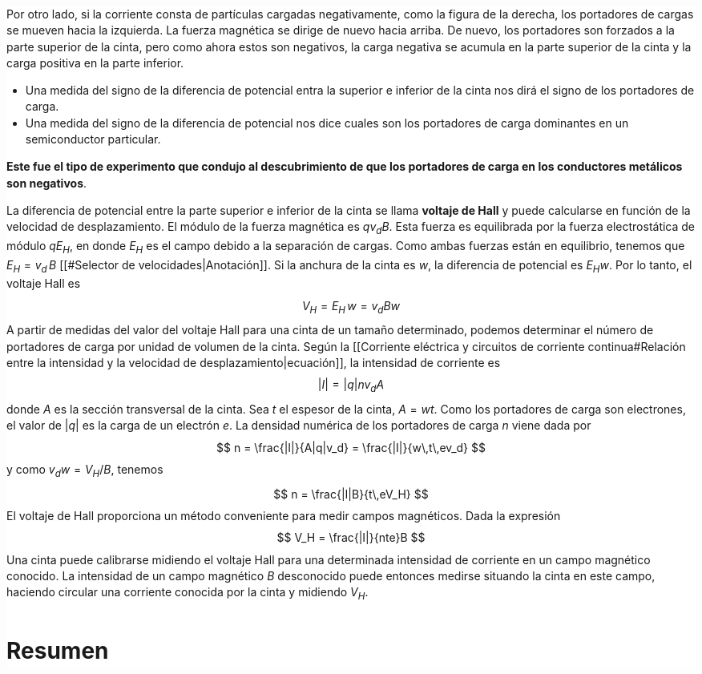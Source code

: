 Por otro lado, si la corriente consta de partículas cargadas negativamente, como la figura de la derecha, los portadores de cargas se mueven hacia la izquierda. La fuerza magnética se dirige de nuevo hacia arriba. De nuevo, los portadores son forzados a la parte superior de la cinta, pero como ahora estos son negativos, la carga negativa se acumula en la parte superior de la cinta y la carga positiva en la parte inferior.

- Una medida del signo de la diferencia de potencial entra la superior e inferior de la cinta nos dirá el signo de los portadores de carga. 
- Una medida del signo de la diferencia de potencial nos dice cuales son los portadores de carga dominantes en un semiconductor particular.

**Este fue el tipo de experimento que condujo al descubrimiento de que los portadores de carga en los conductores metálicos son negativos**.

La diferencia de potencial entre la parte superior e inferior de la cinta se llama **voltaje de Hall** y puede calcularse en función de la velocidad de desplazamiento. El módulo de la fuerza magnética es $qv_dB$. Esta fuerza es equilibrada por la fuerza electrostática de módulo $qE_H$, en donde $E_H$ es el campo debido a la separación de cargas. Como ambas fuerzas están en equilibrio, tenemos que $E_H = v_d\,B$ [[#Selector de velocidades|Anotación]]. Si la anchura de la cinta es $w$, la diferencia de potencial es $E_Hw$. Por lo tanto, el voltaje Hall es
$$
V_H = E_H\,w = v_dBw
$$
A partir de medidas del valor del voltaje Hall para una cinta de un tamaño determinado, podemos determinar el número de portadores de carga por unidad de volumen de la cinta. Según la [[Corriente eléctrica y circuitos de corriente continua#Relación entre la intensidad y la velocidad de desplazamiento|ecuación]], la intensidad de corriente es
$$
|I| = |q|nv_dA
$$
donde $A$ es la sección transversal de la cinta. Sea $t$ el espesor de la cinta, $A=wt$. Como los portadores de carga son electrones, el valor de $|q|$ es la carga de un electrón $e$. La densidad numérica de los portadores de carga $n$ viene dada por
$$
n = \frac{|I|}{A|q|v_d} = \frac{|I|}{w\,t\,ev_d}
$$
y como $v_dw=V_H/B$, tenemos 
$$
n = \frac{|I|B}{t\,eV_H}
$$
El voltaje de Hall proporciona un método conveniente para medir campos magnéticos. Dada la expresión
$$
V_H = \frac{|I|}{nte}B
$$
Una cinta puede calibrarse midiendo el voltaje Hall para una determinada intensidad de corriente en un campo magnético conocido. La intensidad de un campo magnético $B$ desconocido puede entonces medirse situando la cinta en este campo, haciendo circular una corriente conocida por la cinta y midiendo $V_H$.

# Resumen
